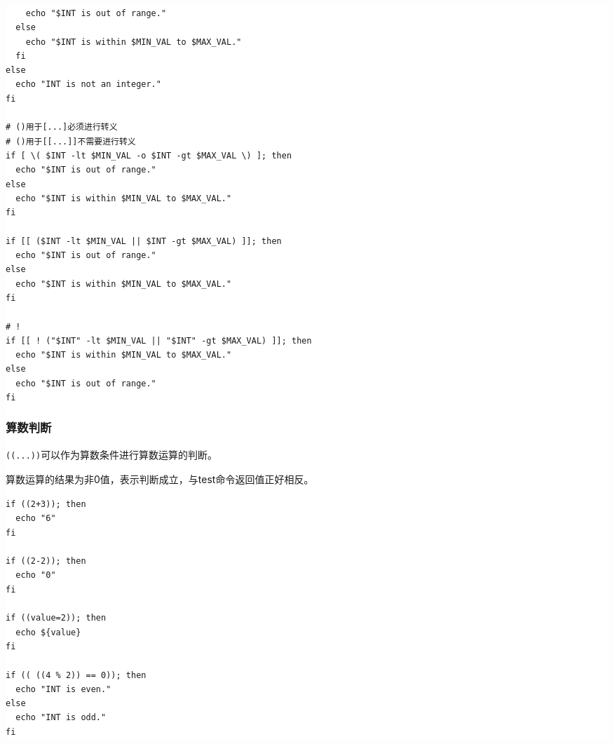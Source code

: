 ```shell
    echo "$INT is out of range."
  else
    echo "$INT is within $MIN_VAL to $MAX_VAL."
  fi
else
  echo "INT is not an integer."
fi

# ()用于[...]必须进行转义
# ()用于[[...]]不需要进行转义
if [ \( $INT -lt $MIN_VAL -o $INT -gt $MAX_VAL \) ]; then
  echo "$INT is out of range."
else
  echo "$INT is within $MIN_VAL to $MAX_VAL."
fi

if [[ ($INT -lt $MIN_VAL || $INT -gt $MAX_VAL) ]]; then
  echo "$INT is out of range."
else
  echo "$INT is within $MIN_VAL to $MAX_VAL."
fi

# !
if [[ ! ("$INT" -lt $MIN_VAL || "$INT" -gt $MAX_VAL) ]]; then
  echo "$INT is within $MIN_VAL to $MAX_VAL."
else
  echo "$INT is out of range."
fi
```

### 算数判断

`((...))`可以作为算数条件进行算数运算的判断。

算数运算的结果为非0值，表示判断成立，与test命令返回值正好相反。

```shell
if ((2+3)); then
  echo "6"
fi

if ((2-2)); then
  echo "0"
fi

if ((value=2)); then
  echo ${value}
fi

if (( ((4 % 2)) == 0)); then
  echo "INT is even."
else
  echo "INT is odd."
fi
```
